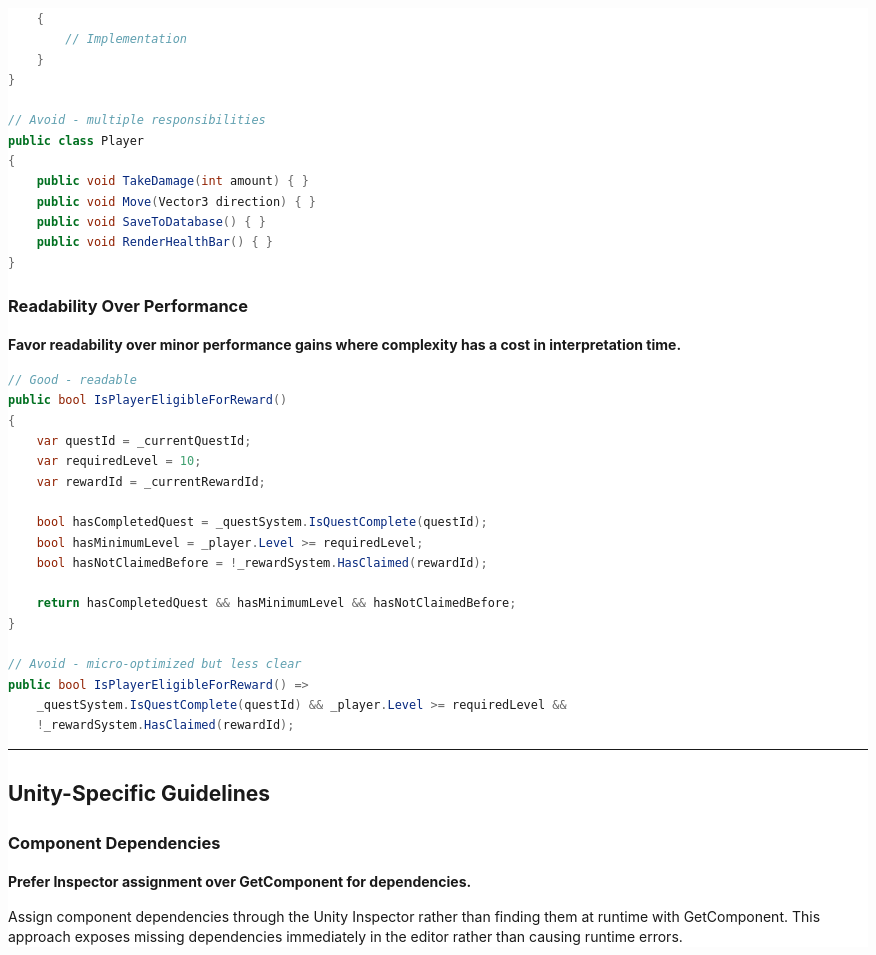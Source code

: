 ```csharp
	{
		// Implementation
	}
}

// Avoid - multiple responsibilities
public class Player
{
	public void TakeDamage(int amount) { }
	public void Move(Vector3 direction) { }
	public void SaveToDatabase() { }
	public void RenderHealthBar() { }
}
```

### Readability Over Performance

**Favor readability over minor performance gains where complexity has a cost in interpretation time.**

```csharp
// Good - readable
public bool IsPlayerEligibleForReward()
{
	var questId = _currentQuestId;
	var requiredLevel = 10;
	var rewardId = _currentRewardId;
	
	bool hasCompletedQuest = _questSystem.IsQuestComplete(questId);
	bool hasMinimumLevel = _player.Level >= requiredLevel;
	bool hasNotClaimedBefore = !_rewardSystem.HasClaimed(rewardId);
	
	return hasCompletedQuest && hasMinimumLevel && hasNotClaimedBefore;
}

// Avoid - micro-optimized but less clear
public bool IsPlayerEligibleForReward() =>
	_questSystem.IsQuestComplete(questId) && _player.Level >= requiredLevel && 
	!_rewardSystem.HasClaimed(rewardId);
```

---

## Unity-Specific Guidelines

### Component Dependencies

**Prefer Inspector assignment over GetComponent for dependencies.**

Assign component dependencies through the Unity Inspector rather than finding them at runtime with GetComponent. This approach exposes missing dependencies immediately in the editor rather than causing runtime errors.
